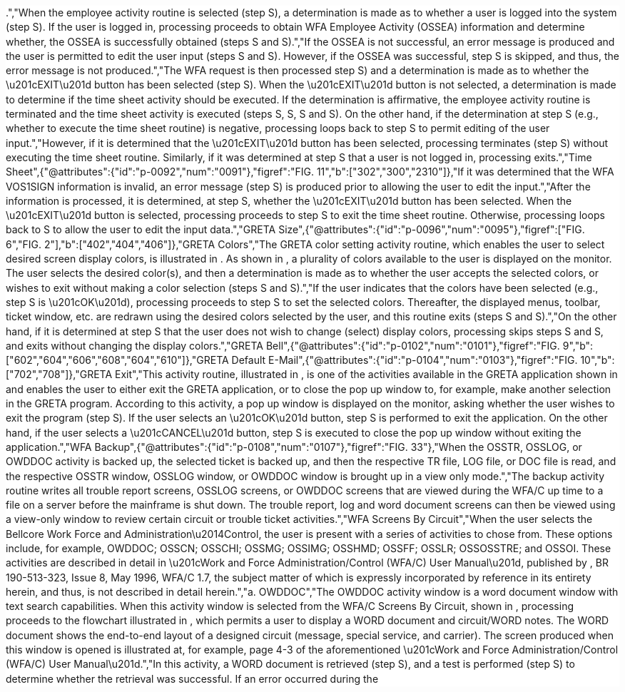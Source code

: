 .","When the employee activity routine is selected (step S), a determination is made as to whether a user is logged into the system (step S). If the user is logged in, processing proceeds to obtain WFA Employee Activity (OSSEA) information and determine whether, the OSSEA is successfully obtained (steps S and S).","If the OSSEA is not successful, an error message is produced and the user is permitted to edit the user input (steps S and S). However, if the OSSEA was successful, step S is skipped, and thus, the error message is not produced.","The WFA request is then processed step S) and a determination is made as to whether the \u201cEXIT\u201d button has been selected (step S). When the \u201cEXIT\u201d button is not selected, a determination is made to determine if the time sheet activity should be executed. If the determination is affirmative, the employee activity routine is terminated and the time sheet activity is executed (steps S, S, S and S). On the other hand, if the determination at step S (e.g., whether to execute the time sheet routine) is negative, processing loops back to step S to permit editing of the user input.","However, if it is determined that the \u201cEXIT\u201d button has been selected, processing terminates (step S) without executing the time sheet routine. Similarly, if it was determined at step S that a user is not logged in, processing exits.","Time Sheet",{"@attributes":{"id":"p-0092","num":"0091"},"figref":"FIG. 11","b":["302","300","2310"]},"If it was determined that the WFA VOS1SIGN information is invalid, an error message (step S) is produced prior to allowing the user to edit the input.","After the information is processed, it is determined, at step S, whether the \u201cEXIT\u201d button has been selected. When the \u201cEXIT\u201d button is selected, processing proceeds to step S to exit the time sheet routine. Otherwise, processing loops back to S to allow the user to edit the input data.","GRETA Size",{"@attributes":{"id":"p-0096","num":"0095"},"figref":["FIG. 6","FIG. 2"],"b":["402","404","406"]},"GRETA Colors","The GRETA color setting activity routine, which enables the user to select desired screen display colors, is illustrated in . As shown in , a plurality of colors available to the user is displayed on the monitor. The user selects the desired color(s), and then a determination is made as to whether the user accepts the selected colors, or wishes to exit without making a color selection (steps S and S).","If the user indicates that the colors have been selected (e.g., step S is \u201cOK\u201d), processing proceeds to step S to set the selected colors. Thereafter, the displayed menus, toolbar, ticket window, etc. are redrawn using the desired colors selected by the user, and this routine exits (steps S and S).","On the other hand, if it is determined at step S that the user does not wish to change (select) display colors, processing skips steps S and S, and exits without changing the display colors.","GRETA Bell",{"@attributes":{"id":"p-0102","num":"0101"},"figref":"FIG. 9","b":["602","604","606","608","604","610"]},"GRETA Default E-Mail",{"@attributes":{"id":"p-0104","num":"0103"},"figref":"FIG. 10","b":["702","708"]},"GRETA Exit","This activity routine, illustrated in , is one of the activities available in the GRETA application shown in  and enables the user to either exit the GRETA application, or to close the pop up window to, for example, make another selection in the GRETA program. According to this activity, a pop up window is displayed on the monitor, asking whether the user wishes to exit the program (step S). If the user selects an \u201cOK\u201d button, step S is performed to exit the application. On the other hand, if the user selects a \u201cCANCEL\u201d button, step S is executed to close the pop up window without exiting the application.","WFA Backup",{"@attributes":{"id":"p-0108","num":"0107"},"figref":"FIG. 33"},"When the OSSTR, OSSLOG, or OWDDOC activity is backed up, the selected ticket is backed up, and then the respective TR file, LOG file, or DOC file is read, and the respective OSSTR window, OSSLOG window, or OWDDOC window is brought up in a view only mode.","The backup activity routine writes all trouble report screens, OSSLOG screens, or OWDDOC screens that are viewed during the WFA\/C up time to a file on a server before the mainframe is shut down. The trouble report, log and word document screens can then be viewed using a view-only window to review certain circuit or trouble ticket activities.","WFA Screens By Circuit","When the user selects the Bellcore Work Force and Administration\u2014Control, the user is present with a series of activities to chose from. These options include, for example, OWDDOC; OSSCN; OSSCHI; OSSMG; OSSIMG; OSSHMD; OSSFF; OSSLR; OSSOSSTRE; and OSSOI. These activities are described in detail in \u201cWork and Force Administration\/Control (WFA\/C) User Manual\u201d, published by , BR 190-513-323, Issue 8, May 1996, WFA\/C 1.7, the subject matter of which is expressly incorporated by reference in its entirety herein, and thus, is not described in detail herein.","a. OWDDOC","The OWDDOC activity window is a word document window with text search capabilities. When this activity window is selected from the WFA\/C Screens By Circuit, shown in , processing proceeds to the flowchart illustrated in , which permits a user to display a WORD document and circuit\/WORD notes. The WORD document shows the end-to-end layout of a designed circuit (message, special service, and carrier). The screen produced when this window is opened is illustrated at, for example, page 4-3 of the aforementioned \u201cWork and Force Administration\/Control (WFA\/C) User Manual\u201d.","In this activity, a WORD document is retrieved (step S), and a test is performed (step S) to determine whether the retrieval was successful. If an error occurred during the